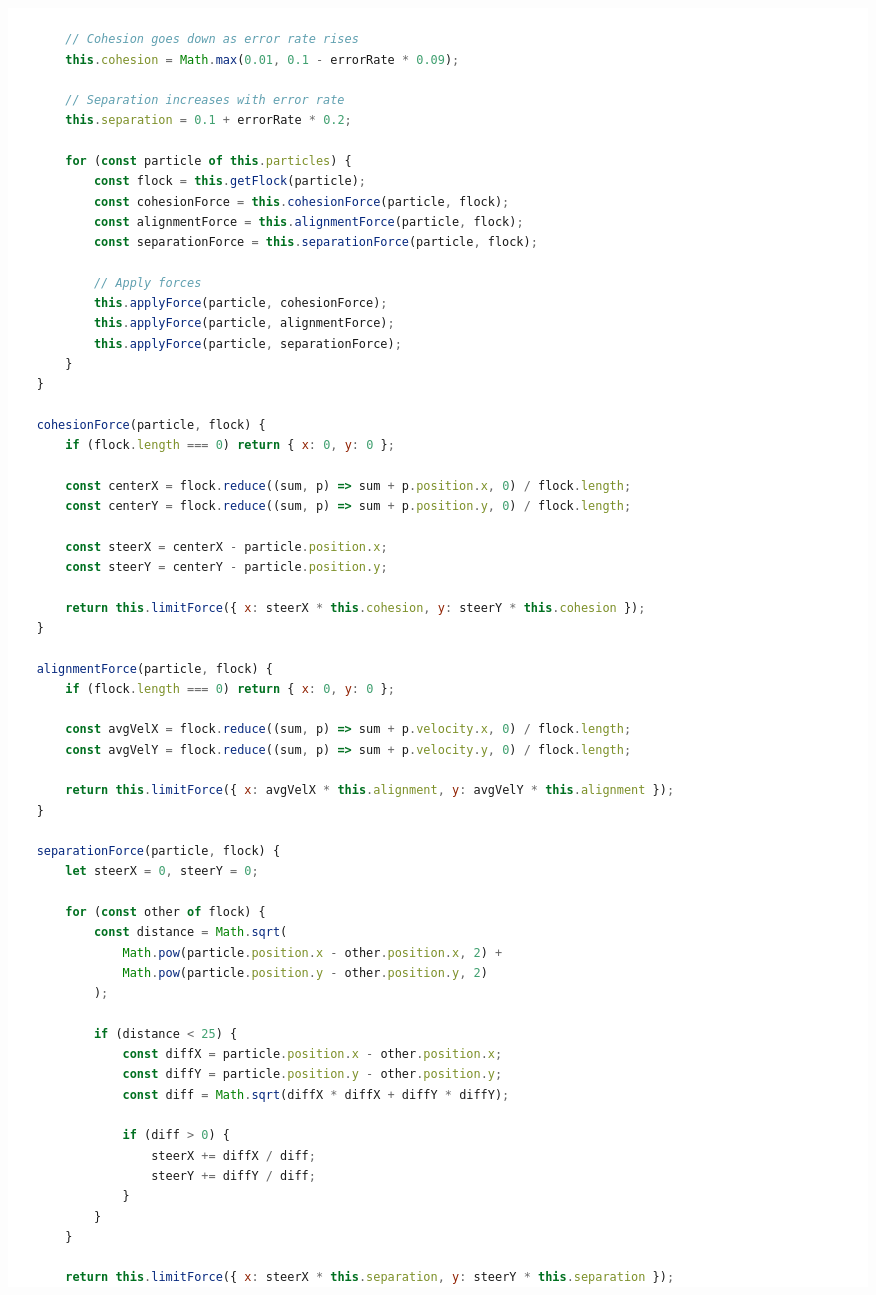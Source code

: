 ```javascript

        // Cohesion goes down as error rate rises
        this.cohesion = Math.max(0.01, 0.1 - errorRate * 0.09);

        // Separation increases with error rate
        this.separation = 0.1 + errorRate * 0.2;

        for (const particle of this.particles) {
            const flock = this.getFlock(particle);
            const cohesionForce = this.cohesionForce(particle, flock);
            const alignmentForce = this.alignmentForce(particle, flock);
            const separationForce = this.separationForce(particle, flock);

            // Apply forces
            this.applyForce(particle, cohesionForce);
            this.applyForce(particle, alignmentForce);
            this.applyForce(particle, separationForce);
        }
    }

    cohesionForce(particle, flock) {
        if (flock.length === 0) return { x: 0, y: 0 };

        const centerX = flock.reduce((sum, p) => sum + p.position.x, 0) / flock.length;
        const centerY = flock.reduce((sum, p) => sum + p.position.y, 0) / flock.length;

        const steerX = centerX - particle.position.x;
        const steerY = centerY - particle.position.y;

        return this.limitForce({ x: steerX * this.cohesion, y: steerY * this.cohesion });
    }

    alignmentForce(particle, flock) {
        if (flock.length === 0) return { x: 0, y: 0 };

        const avgVelX = flock.reduce((sum, p) => sum + p.velocity.x, 0) / flock.length;
        const avgVelY = flock.reduce((sum, p) => sum + p.velocity.y, 0) / flock.length;

        return this.limitForce({ x: avgVelX * this.alignment, y: avgVelY * this.alignment });
    }

    separationForce(particle, flock) {
        let steerX = 0, steerY = 0;

        for (const other of flock) {
            const distance = Math.sqrt(
                Math.pow(particle.position.x - other.position.x, 2) +
                Math.pow(particle.position.y - other.position.y, 2)
            );

            if (distance < 25) {
                const diffX = particle.position.x - other.position.x;
                const diffY = particle.position.y - other.position.y;
                const diff = Math.sqrt(diffX * diffX + diffY * diffY);

                if (diff > 0) {
                    steerX += diffX / diff;
                    steerY += diffY / diff;
                }
            }
        }

        return this.limitForce({ x: steerX * this.separation, y: steerY * this.separation });
```